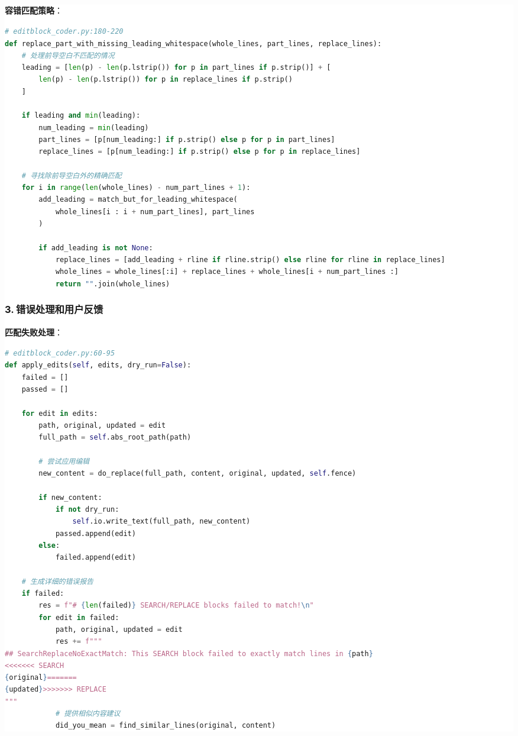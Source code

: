 **容错匹配策略**：

```python
# editblock_coder.py:180-220
def replace_part_with_missing_leading_whitespace(whole_lines, part_lines, replace_lines):
    # 处理前导空白不匹配的情况
    leading = [len(p) - len(p.lstrip()) for p in part_lines if p.strip()] + [
        len(p) - len(p.lstrip()) for p in replace_lines if p.strip()
    ]

    if leading and min(leading):
        num_leading = min(leading)
        part_lines = [p[num_leading:] if p.strip() else p for p in part_lines]
        replace_lines = [p[num_leading:] if p.strip() else p for p in replace_lines]

    # 寻找除前导空白外的精确匹配
    for i in range(len(whole_lines) - num_part_lines + 1):
        add_leading = match_but_for_leading_whitespace(
            whole_lines[i : i + num_part_lines], part_lines
        )
        
        if add_leading is not None:
            replace_lines = [add_leading + rline if rline.strip() else rline for rline in replace_lines]
            whole_lines = whole_lines[:i] + replace_lines + whole_lines[i + num_part_lines :]
            return "".join(whole_lines)
```

### 3. 错误处理和用户反馈

**匹配失败处理**：

```python
# editblock_coder.py:60-95
def apply_edits(self, edits, dry_run=False):
    failed = []
    passed = []
    
    for edit in edits:
        path, original, updated = edit
        full_path = self.abs_root_path(path)
        
        # 尝试应用编辑
        new_content = do_replace(full_path, content, original, updated, self.fence)
        
        if new_content:
            if not dry_run:
                self.io.write_text(full_path, new_content)
            passed.append(edit)
        else:
            failed.append(edit)
    
    # 生成详细的错误报告
    if failed:
        res = f"# {len(failed)} SEARCH/REPLACE blocks failed to match!\n"
        for edit in failed:
            path, original, updated = edit
            res += f"""
## SearchReplaceNoExactMatch: This SEARCH block failed to exactly match lines in {path}
<<<<<<< SEARCH
{original}=======
{updated}>>>>>>> REPLACE
"""
            # 提供相似内容建议
            did_you_mean = find_similar_lines(original, content)
```